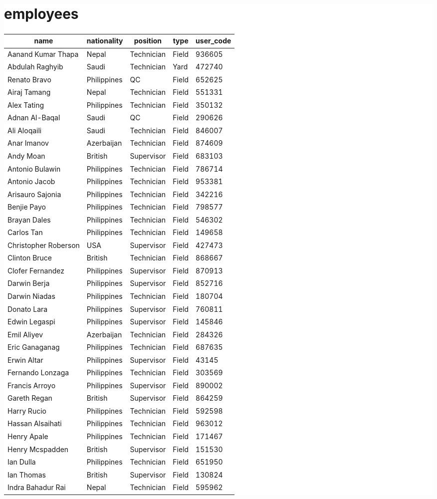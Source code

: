 employees
=========

|           name           | nationality |       position       | type  | user_code |
|--------------------------|-------------|----------------------|-------|-----------|
| Aanand Kumar Thapa       | Nepal       | Technician           | Field | 936605    |
| Abdulah Raghyib          | Saudi       | Technician           | Yard  | 472740    |
| Renato Bravo             | Philippines | QC                   | Field | 652625    |
| Airaj Tamang             | Nepal       | Technician           | Field | 551331    |
| Alex Tating              | Philippines | Technician           | Field | 350132    |
| Adnan Al-Baqal           | Saudi       | QC                   | Field | 290626    |
| Ali Aloqaili             | Saudi       | Technician           | Field | 846007    |
| Anar Imanov              | Azerbaijan  | Technician           | Field | 874609    |
| Andy Moan                | British     | Supervisor           | Field | 683103    |
| Antonio Bulawin          | Philippines | Technician           | Field | 786714    |
| Antonio Jacob            | Philippines | Technician           | Field | 953381    |
| Arisauro Sajonia         | Philippines | Technician           | Field | 342216    |
| Benjie Payo              | Philippines | Technician           | Field | 798577    |
| Brayan Dales             | Philippines | Technician           | Field | 546302    |
| Carlos Tan               | Philippines | Technician           | Field | 149658    |
| Christopher Roberson     | USA         | Supervisor           | Field | 427473    |
| Clinton Bruce            | British     | Technician           | Field | 868667    |
| Clofer Fernandez         | Philippines | Supervisor           | Field | 870913    |
| Darwin Berja             | Philippines | Supervisor           | Field | 852716    |
| Darwin Niadas            | Philippines | Technician           | Field | 180704    |
| Donato Lara              | Philippines | Supervisor           | Field | 760811    |
| Edwin Legaspi            | Philippines | Supervisor           | Field | 145846    |
| Emil Aliyev              | Azerbaijan  | Technician           | Field | 284326    |
| Eric Ganaganag           | Philippines | Technician           | Field | 687635    |
| Erwin Altar              | Philippines | Supervisor           | Field | 43145     |
| Fernando Lonzaga         | Philippines | Technician           | Field | 303569    |
| Francis Arroyo           | Philippines | Supervisor           | Field | 890002    |
| Gareth Regan             | British     | Supervisor           | Field | 864259    |
| Harry Rucio              | Philippines | Technician           | Field | 592598    |
| Hassan Alsaihati         | Philippines | Technician           | Field | 963012    |
| Henry Apale              | Philippines | Technician           | Field | 171467    |
| Henry Mcspadden          | British     | Supervisor           | Field | 151530    |
| Ian Dulla                | Philippines | Technician           | Field | 651950    |
| Ian Thomas               | British     | Supervisor           | Field | 130824    |
| Indra Bahadur Rai        | Nepal       | Technician           | Field | 595962    |